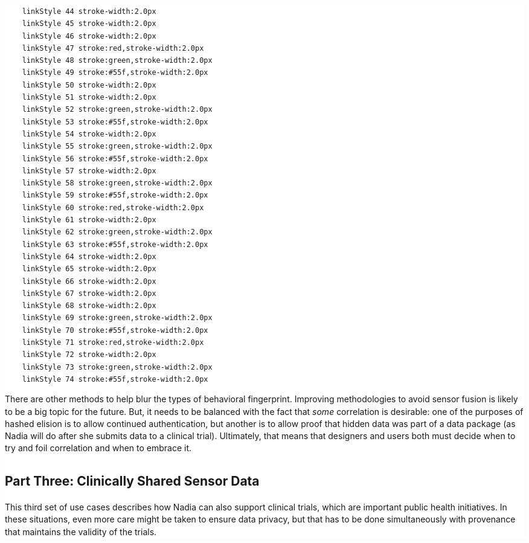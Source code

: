 ```mermaid
    linkStyle 44 stroke-width:2.0px
    linkStyle 45 stroke-width:2.0px
    linkStyle 46 stroke-width:2.0px
    linkStyle 47 stroke:red,stroke-width:2.0px
    linkStyle 48 stroke:green,stroke-width:2.0px
    linkStyle 49 stroke:#55f,stroke-width:2.0px
    linkStyle 50 stroke-width:2.0px
    linkStyle 51 stroke-width:2.0px
    linkStyle 52 stroke:green,stroke-width:2.0px
    linkStyle 53 stroke:#55f,stroke-width:2.0px
    linkStyle 54 stroke-width:2.0px
    linkStyle 55 stroke:green,stroke-width:2.0px
    linkStyle 56 stroke:#55f,stroke-width:2.0px
    linkStyle 57 stroke-width:2.0px
    linkStyle 58 stroke:green,stroke-width:2.0px
    linkStyle 59 stroke:#55f,stroke-width:2.0px
    linkStyle 60 stroke:red,stroke-width:2.0px
    linkStyle 61 stroke-width:2.0px
    linkStyle 62 stroke:green,stroke-width:2.0px
    linkStyle 63 stroke:#55f,stroke-width:2.0px
    linkStyle 64 stroke-width:2.0px
    linkStyle 65 stroke-width:2.0px
    linkStyle 66 stroke-width:2.0px
    linkStyle 67 stroke-width:2.0px
    linkStyle 68 stroke-width:2.0px
    linkStyle 69 stroke:green,stroke-width:2.0px
    linkStyle 70 stroke:#55f,stroke-width:2.0px
    linkStyle 71 stroke:red,stroke-width:2.0px
    linkStyle 72 stroke-width:2.0px
    linkStyle 73 stroke:green,stroke-width:2.0px
    linkStyle 74 stroke:#55f,stroke-width:2.0px
```

There are other methods to help blur the types of behavioral
fingerprint. Improving methodologies to avoid sensor fusion is likely
to be a big topic for the future. But, it needs to be balanced with
the fact that _some_ correlation is desirable: one of the purposes of
hashed elision is to allow continued authentication, but another is to
allow proof that hidden data was part of a data package (as Nadia will
do after she submits data to a clinical trial). Ultimately, that means
that designers and users both must decide when to try and foil
correlation and when to embrace it.

## Part Three: Clinically Shared Sensor Data

This third set of use cases describes how Nadia can also support
clinical trials, which are important public health initiatives. In
these situations, even more care might be taken to ensure data
privacy, but that has to be done simultaneously with provenance that
maintains the validity of the trials.
